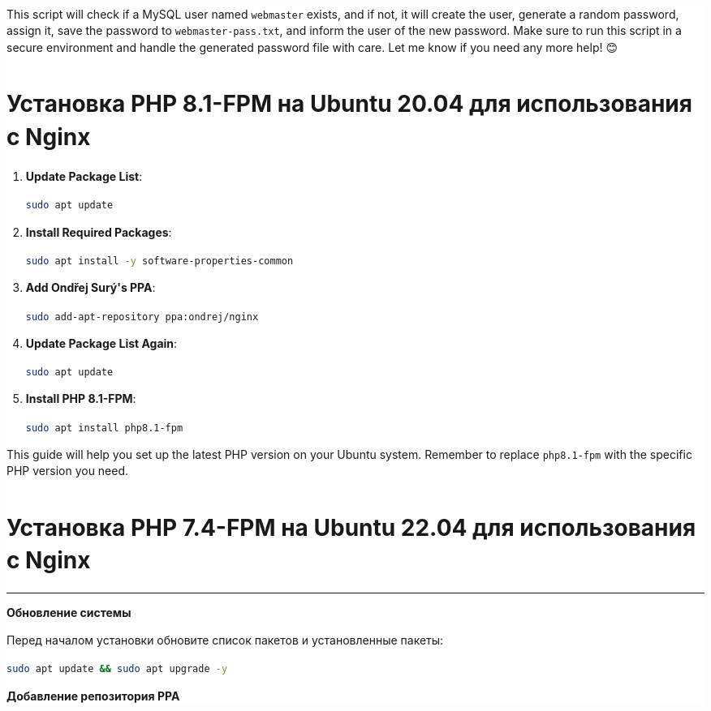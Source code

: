 This script will check if a MySQL user named `webmaster` exists, and if not, it will create the user, generate a random password, assign it, save the password to `webmaster-pass.txt`, and inform the user of the new password. Make sure to run this script in a secure environment and handle the generated password file with care. Let me know if you need any more help! 😊

# Установка PHP 8.1-FPM на Ubuntu 20.04 для использования с Nginx

1. **Update Package List**:
    
    ```bash
    sudo apt update
    ```
    
2. **Install Required Packages**:
    
    ```bash
    sudo apt install -y software-properties-common
    ```
    
3. **Add Ondřej Surý's PPA**:
    
    ```bash
    sudo add-apt-repository ppa:ondrej/nginx
    ```
    
4. **Update Package List Again**:
    
    ```bash
    sudo apt update
    ```
    
5. **Install PHP 8.1-FPM**:
    
    ```bash
    sudo apt install php8.1-fpm
    ```
    

This guide will help you set up the latest PHP version on your Ubuntu system. Remember to replace `php8.1-fpm` with the specific PHP version you need.

# Установка PHP 7.4-FPM на Ubuntu 22.04 для использования с Nginx

---

**Обновление системы**

Перед началом установки обновите список пакетов и установленные пакеты:

```bash
sudo apt update && sudo apt upgrade -y
```

**Добавление репозитория PPA**

